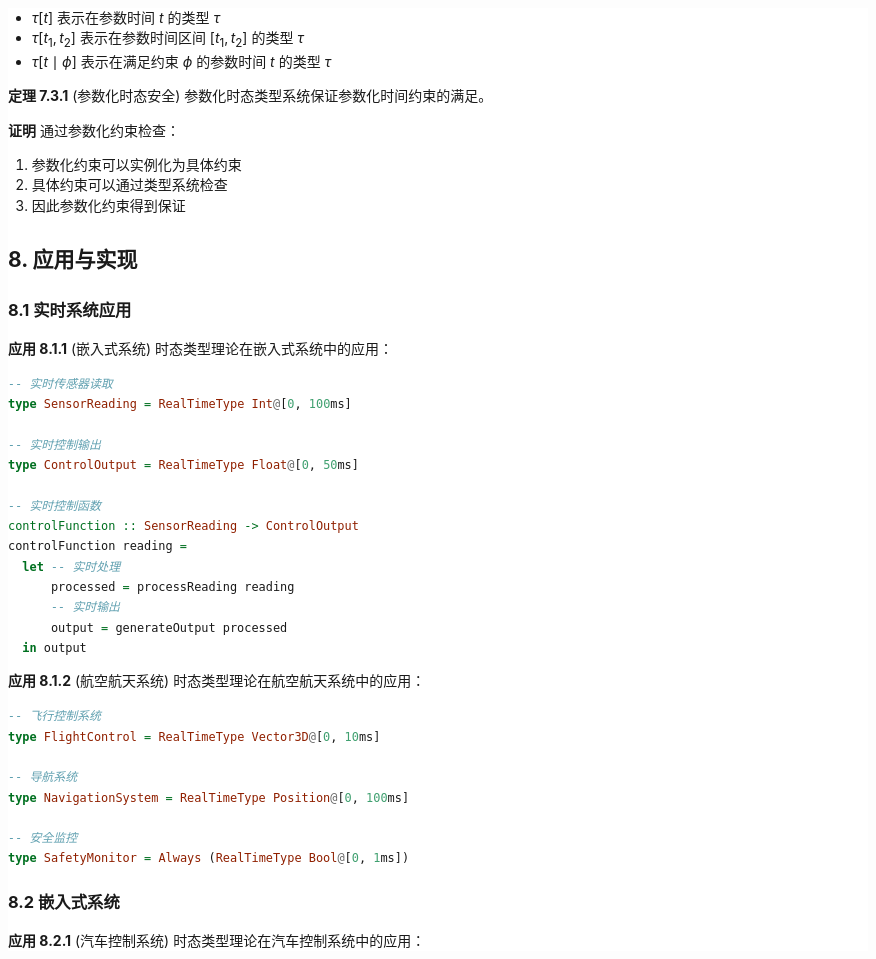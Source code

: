 - $\tau[t]$ 表示在参数时间 $t$ 的类型 $\tau$
- $\tau[t_1, t_2]$ 表示在参数时间区间 $[t_1, t_2]$ 的类型 $\tau$
- $\tau[t \mid \phi]$ 表示在满足约束 $\phi$ 的参数时间 $t$ 的类型 $\tau$

**定理 7.3.1** (参数化时态安全)
参数化时态类型系统保证参数化时间约束的满足。

**证明** 通过参数化约束检查：

1. 参数化约束可以实例化为具体约束
2. 具体约束可以通过类型系统检查
3. 因此参数化约束得到保证

## 8. 应用与实现

### 8.1 实时系统应用

**应用 8.1.1** (嵌入式系统)
时态类型理论在嵌入式系统中的应用：

```haskell
-- 实时传感器读取
type SensorReading = RealTimeType Int@[0, 100ms]

-- 实时控制输出
type ControlOutput = RealTimeType Float@[0, 50ms]

-- 实时控制函数
controlFunction :: SensorReading -> ControlOutput
controlFunction reading = 
  let -- 实时处理
      processed = processReading reading
      -- 实时输出
      output = generateOutput processed
  in output
```

**应用 8.1.2** (航空航天系统)
时态类型理论在航空航天系统中的应用：

```haskell
-- 飞行控制系统
type FlightControl = RealTimeType Vector3D@[0, 10ms]

-- 导航系统
type NavigationSystem = RealTimeType Position@[0, 100ms]

-- 安全监控
type SafetyMonitor = Always (RealTimeType Bool@[0, 1ms])
```

### 8.2 嵌入式系统

**应用 8.2.1** (汽车控制系统)
时态类型理论在汽车控制系统中的应用：
